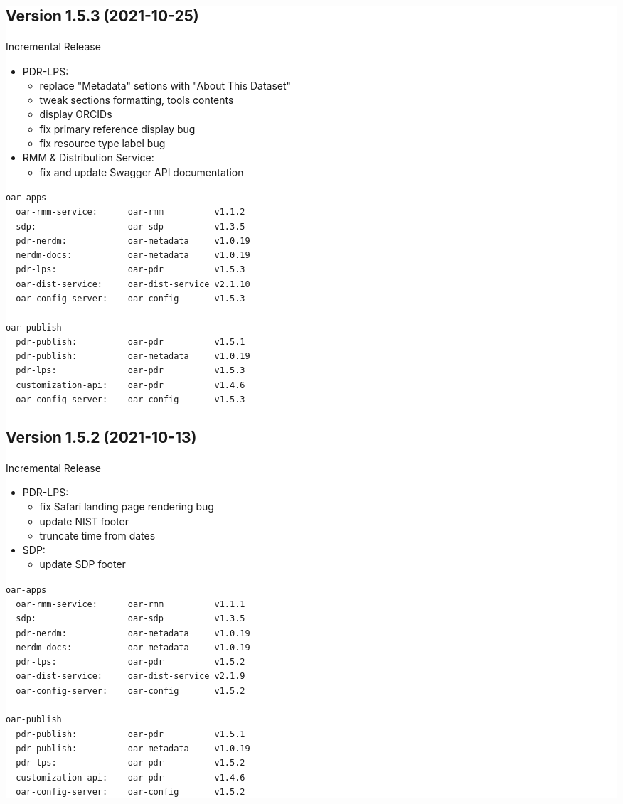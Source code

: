 ## Version 1.5.3 (2021-10-25)

Incremental Release
* PDR-LPS:
   * replace "Metadata" setions with "About This Dataset"
   * tweak sections formatting, tools contents
   * display ORCIDs
   * fix primary reference display bug
   * fix resource type label bug
* RMM & Distribution Service:
   * fix and update Swagger API documentation
```
oar-apps
  oar-rmm-service:      oar-rmm          v1.1.2
  sdp:                  oar-sdp          v1.3.5
  pdr-nerdm:            oar-metadata     v1.0.19
  nerdm-docs:           oar-metadata     v1.0.19
  pdr-lps:              oar-pdr          v1.5.3
  oar-dist-service:     oar-dist-service v2.1.10
  oar-config-server:    oar-config       v1.5.3

oar-publish
  pdr-publish:          oar-pdr          v1.5.1
  pdr-publish:          oar-metadata     v1.0.19
  pdr-lps:              oar-pdr          v1.5.3
  customization-api:    oar-pdr          v1.4.6
  oar-config-server:    oar-config       v1.5.3
```

## Version 1.5.2 (2021-10-13)

Incremental Release
* PDR-LPS:
   * fix Safari landing page rendering bug
   * update NIST footer
   * truncate time from dates
* SDP:
   * update SDP footer
```
oar-apps
  oar-rmm-service:      oar-rmm          v1.1.1
  sdp:                  oar-sdp          v1.3.5
  pdr-nerdm:            oar-metadata     v1.0.19
  nerdm-docs:           oar-metadata     v1.0.19
  pdr-lps:              oar-pdr          v1.5.2
  oar-dist-service:     oar-dist-service v2.1.9
  oar-config-server:    oar-config       v1.5.2

oar-publish
  pdr-publish:          oar-pdr          v1.5.1
  pdr-publish:          oar-metadata     v1.0.19
  pdr-lps:              oar-pdr          v1.5.2
  customization-api:    oar-pdr          v1.4.6
  oar-config-server:    oar-config       v1.5.2
```
